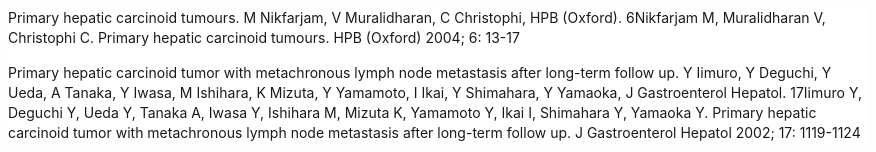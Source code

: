 Primary hepatic carcinoid tumours. M Nikfarjam, V Muralidharan, C Christophi, HPB (Oxford). 6Nikfarjam M, Muralidharan V, Christophi C. Primary hepatic carcinoid tumours. HPB (Oxford) 2004; 6: 13-17

Primary hepatic carcinoid tumor with metachronous lymph node metastasis after long-term follow up. Y Iimuro, Y Deguchi, Y Ueda, A Tanaka, Y Iwasa, M Ishihara, K Mizuta, Y Yamamoto, I Ikai, Y Shimahara, Y Yamaoka, J Gastroenterol Hepatol. 17Iimuro Y, Deguchi Y, Ueda Y, Tanaka A, Iwasa Y, Ishihara M, Mizuta K, Yamamoto Y, Ikai I, Shimahara Y, Yamaoka Y. Primary hepatic carcinoid tumor with metachronous lymph node metastasis after long-term follow up. J Gastroenterol Hepatol 2002; 17: 1119-1124